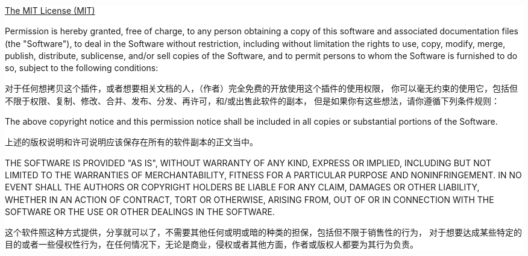 [The MIT License (MIT)](http://www.opensource.org/licenses/mit-license.html)

Permission is hereby granted, free of charge, to any person obtaining a copy
of this software and associated documentation files (the "Software"), to deal
in the Software without restriction, including without limitation the rights
to use, copy, modify, merge, publish, distribute, sublicense, and/or sell
copies of the Software, and to permit persons to whom the Software is
furnished to do so, subject to the following conditions:

对于任何想拷贝这个插件，或者想要相关文档的人，（作者）完全免费的开放使用这个插件的使用权限，
你可以毫无约束的使用它，包括但不限于权限、复制、修改、合并、发布、分发、再许可，和/或出售此软件的副本，
但是如果你有这些想法，请你遵循下列条件规则：

The above copyright notice and this permission notice shall be included in
all copies or substantial portions of the Software.

上述的版权说明和许可说明应该保存在所有的软件副本的正文当中。

THE SOFTWARE IS PROVIDED "AS IS", WITHOUT WARRANTY OF ANY KIND, EXPRESS OR
IMPLIED, INCLUDING BUT NOT LIMITED TO THE WARRANTIES OF MERCHANTABILITY,
FITNESS FOR A PARTICULAR PURPOSE AND NONINFRINGEMENT. IN NO EVENT SHALL THE
AUTHORS OR COPYRIGHT HOLDERS BE LIABLE FOR ANY CLAIM, DAMAGES OR OTHER
LIABILITY, WHETHER IN AN ACTION OF CONTRACT, TORT OR OTHERWISE, ARISING FROM,
OUT OF OR IN CONNECTION WITH THE SOFTWARE OR THE USE OR OTHER DEALINGS IN
THE SOFTWARE.

这个软件照这种方式提供，分享就可以了，不需要其他任何或明或暗的种类的担保，包括但不限于销售性的行为，
对于想要达成某些特定的目的或者一些侵权性行为，在任何情况下，无论是商业，侵权或者其他方面，作者或版权人都要为其行为负责。

